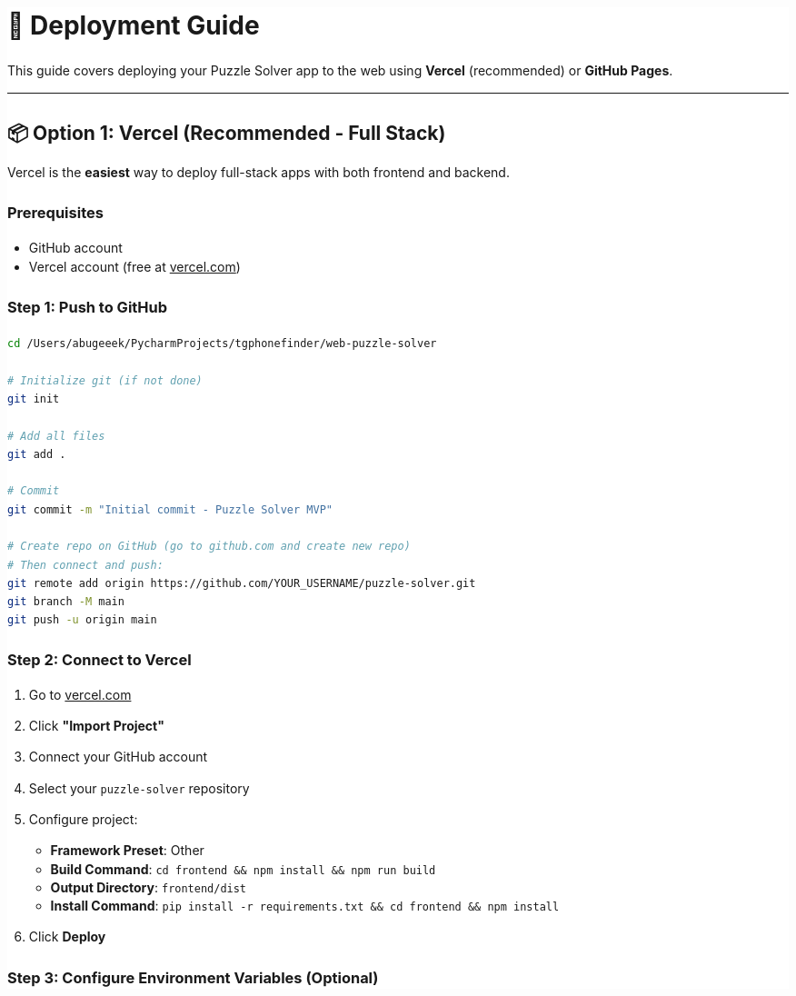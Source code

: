 # 🚀 Deployment Guide

This guide covers deploying your Puzzle Solver app to the web using **Vercel** (recommended) or **GitHub Pages**.

---

## 📦 Option 1: Vercel (Recommended - Full Stack)

Vercel is the **easiest** way to deploy full-stack apps with both frontend and backend.

### Prerequisites
- GitHub account
- Vercel account (free at [vercel.com](https://vercel.com))

### Step 1: Push to GitHub

```bash
cd /Users/abugeeek/PycharmProjects/tgphonefinder/web-puzzle-solver

# Initialize git (if not done)
git init

# Add all files
git add .

# Commit
git commit -m "Initial commit - Puzzle Solver MVP"

# Create repo on GitHub (go to github.com and create new repo)
# Then connect and push:
git remote add origin https://github.com/YOUR_USERNAME/puzzle-solver.git
git branch -M main
git push -u origin main
```

### Step 2: Connect to Vercel

1. Go to [vercel.com](https://vercel.com)
2. Click **"Import Project"**
3. Connect your GitHub account
4. Select your `puzzle-solver` repository
5. Configure project:
   - **Framework Preset**: Other
   - **Build Command**: `cd frontend && npm install && npm run build`
   - **Output Directory**: `frontend/dist`
   - **Install Command**: `pip install -r requirements.txt && cd frontend && npm install`

6. Click **Deploy**

### Step 3: Configure Environment Variables (Optional)
